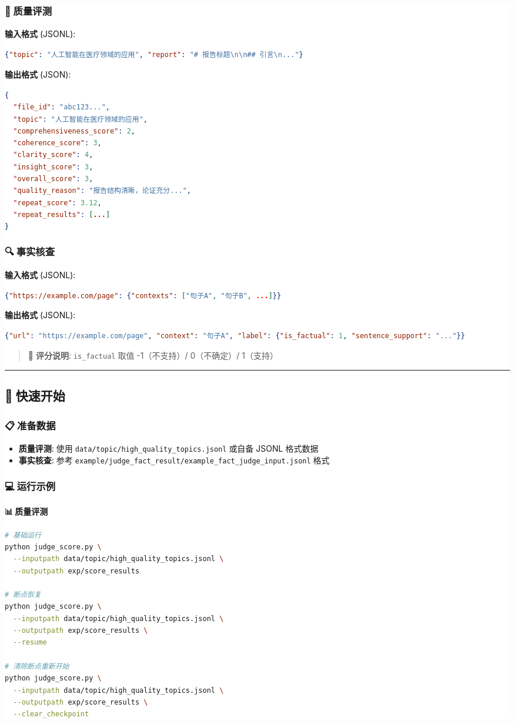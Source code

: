 ### 📝 质量评测

**输入格式** (JSONL):
```json
{"topic": "人工智能在医疗领域的应用", "report": "# 报告标题\n\n## 引言\n..."}
```

**输出格式** (JSON):
```json
{
  "file_id": "abc123...",
  "topic": "人工智能在医疗领域的应用",
  "comprehensiveness_score": 2,
  "coherence_score": 3,
  "clarity_score": 4,
  "insight_score": 3,
  "overall_score": 3,
  "quality_reason": "报告结构清晰，论证充分...",
  "repeat_score": 3.12,
  "repeat_results": [...]
}
```

### 🔍 事实核查

**输入格式** (JSONL):
```json
{"https://example.com/page": {"contexts": ["句子A", "句子B", ...]}}
```

**输出格式** (JSONL):
```json
{"url": "https://example.com/page", "context": "句子A", "label": {"is_factual": 1, "sentence_support": "..."}}
```

> 📌 **评分说明**: `is_factual` 取值 -1（不支持）/ 0（不确定）/ 1（支持）

---

## 🚀 快速开始

### 📋 准备数据
- **质量评测**: 使用 `data/topic/high_quality_topics.jsonl` 或自备 JSONL 格式数据
- **事实核查**: 参考 `example/judge_fact_result/example_fact_judge_input.jsonl` 格式

### 💻 运行示例

#### 📊 质量评测
```bash
# 基础运行
python judge_score.py \
  --inputpath data/topic/high_quality_topics.jsonl \
  --outputpath exp/score_results

# 断点恢复
python judge_score.py \
  --inputpath data/topic/high_quality_topics.jsonl \
  --outputpath exp/score_results \
  --resume

# 清除断点重新开始
python judge_score.py \
  --inputpath data/topic/high_quality_topics.jsonl \
  --outputpath exp/score_results \
  --clear_checkpoint
```